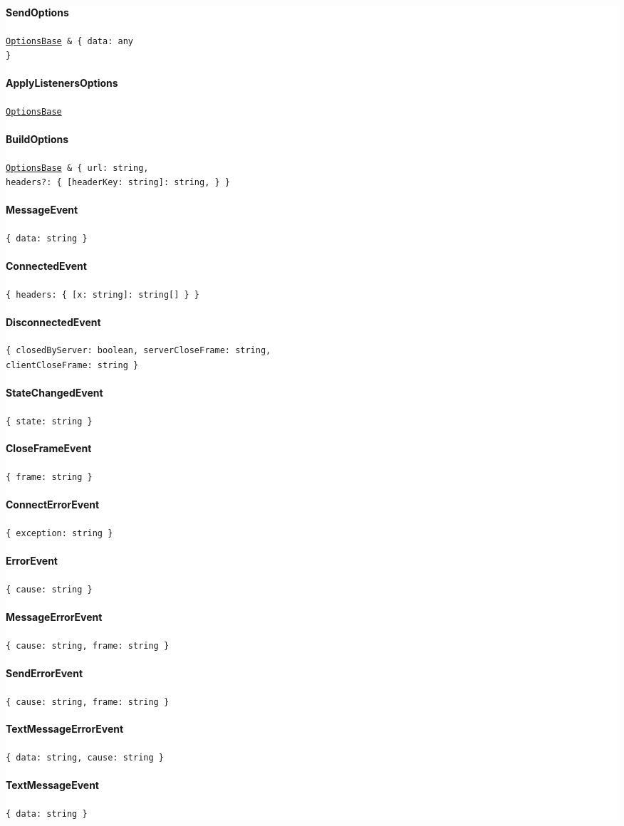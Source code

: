 #### SendOptions

<code><a href="#optionsbase">OptionsBase</a> & { data: any }</code>

#### ApplyListenersOptions

<code><a href="#optionsbase">OptionsBase</a></code>

#### BuildOptions

<code><a href="#optionsbase">OptionsBase</a> & { url: string, headers?: { [headerKey: string]: string, } }</code>

#### MessageEvent

<code>{ data: string }</code>

#### ConnectedEvent

<code>{ headers: { [x: string]: string[] } }</code>

#### DisconnectedEvent

<code>{ closedByServer: boolean, serverCloseFrame: string, clientCloseFrame: string }</code>

#### StateChangedEvent

<code>{ state: string }</code>

#### CloseFrameEvent

<code>{ frame: string }</code>

#### ConnectErrorEvent

<code>{ exception: string }</code>

#### ErrorEvent

<code>{ cause: string }</code>

#### MessageErrorEvent

<code>{ cause: string, frame: string }</code>

#### SendErrorEvent

<code>{ cause: string, frame: string }</code>

#### TextMessageErrorEvent

<code>{ data: string, cause: string }</code>

#### TextMessageEvent

<code>{ data: string }</code>

</docgen-api>
